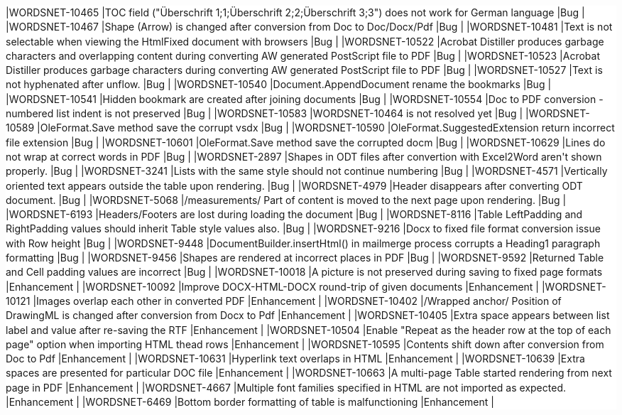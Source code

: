 |WORDSNET-10465 |TOC field ("Überschrift 1;1;Überschrift 2;2;Überschrift 3;3") does not work for German language |Bug |
|WORDSNET-10467 |Shape (Arrow) is changed after conversion from Doc to Doc/Docx/Pdf |Bug |
|WORDSNET-10481 |Text is not selectable when viewing the HtmlFixed document with browsers |Bug |
|WORDSNET-10522 |Acrobat Distiller produces garbage characters and overlapping content during converting AW generated PostScript file to PDF |Bug |
|WORDSNET-10523 |Acrobat Distiller produces garbage characters during converting AW generated PostScript file to PDF |Bug |
|WORDSNET-10527 |Text is not hyphenated after unflow. |Bug |
|WORDSNET-10540 |Document.AppendDocument rename the bookmarks |Bug |
|WORDSNET-10541 |Hidden bookmark are created after joining documents |Bug |
|WORDSNET-10554 |Doc to PDF conversion - numbered list indent is not preserved |Bug |
|WORDSNET-10583 |WORDSNET-10464 is not resolved yet |Bug |
|WORDSNET-10589 |OleFormat.Save method save the corrupt vsdx |Bug |
|WORDSNET-10590 |OleFormat.SuggestedExtension return incorrect file extension |Bug |
|WORDSNET-10601 |OleFormat.Save method save the corrupted docm |Bug |
|WORDSNET-10629 |Lines do not wrap at correct words in PDF |Bug |
|WORDSNET-2897 |Shapes in ODT files after convertion with Excel2Word aren't shown properly. |Bug |
|WORDSNET-3241 |Lists with the same style should not continue numbering |Bug |
|WORDSNET-4571 |Vertically oriented text appears outside the table upon rendering. |Bug |
|WORDSNET-4979 |Header disappears after converting ODT document. |Bug |
|WORDSNET-5068 |/measurements/ Part of content is moved to the next page upon rendering. |Bug |
|WORDSNET-6193 |Headers/Footers are lost during loading the document |Bug |
|WORDSNET-8116 |Table LeftPadding and RightPadding values should inherit Table style values also. |Bug |
|WORDSNET-9216 |Docx to fixed file format conversion issue with Row height |Bug |
|WORDSNET-9448 |DocumentBuilder.insertHtml() in mailmerge process corrupts a Heading1 paragraph formatting |Bug |
|WORDSNET-9456 |Shapes are rendered at incorrect places in PDF |Bug |
|WORDSNET-9592 |Returned Table and Cell padding values are incorrect |Bug |
|WORDSNET-10018 |A picture is not preserved during saving to fixed page formats |Enhancement |
|WORDSNET-10092 |Improve DOCX-HTML-DOCX round-trip of given documents |Enhancement |
|WORDSNET-10121 |Images overlap each other in converted PDF |Enhancement |
|WORDSNET-10402 |/Wrapped anchor/ Position of DrawingML is changed after conversion from Docx to Pdf |Enhancement |
|WORDSNET-10405 |Extra space appears between list label and value after re-saving the RTF |Enhancement |
|WORDSNET-10504 |Enable "Repeat as the header row at the top of each page" option when importing HTML thead rows |Enhancement |
|WORDSNET-10595 |Contents shift down after conversion from Doc to Pdf |Enhancement |
|WORDSNET-10631 |Hyperlink text overlaps in HTML |Enhancement |
|WORDSNET-10639 |Extra spaces are presented for particular DOC file |Enhancement |
|WORDSNET-10663 |A multi-page Table started rendering from next page in PDF |Enhancement |
|WORDSNET-4667 |Multiple font families specified in HTML are not imported as expected. |Enhancement |
|WORDSNET-6469 |Bottom border formatting of table is malfunctioning |Enhancement |